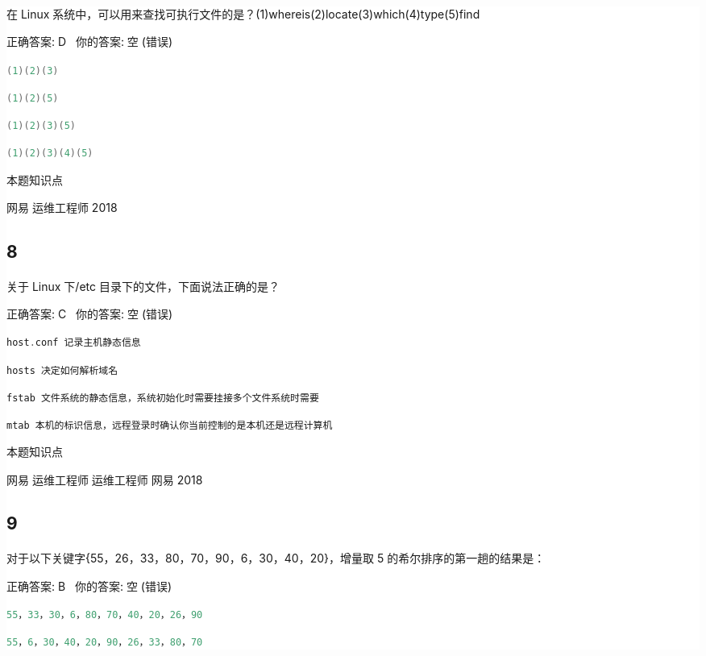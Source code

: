 在 Linux 系统中，可以用来查找可执行文件的是？(1)whereis(2)locate(3)which(4)type(5)find

正确答案: D   你的答案: 空 (错误)

```cpp
(1)(2)(3)
```

```cpp
(1)(2)(5)
```

```cpp
(1)(2)(3)(5)
```

```cpp
(1)(2)(3)(4)(5)
```

本题知识点

网易 运维工程师 2018

## 8

关于 Linux 下/etc 目录下的文件，下面说法正确的是？

正确答案: C   你的答案: 空 (错误)

```cpp
host.conf 记录主机静态信息
```

```cpp
hosts 决定如何解析域名
```

```cpp
fstab 文件系统的静态信息，系统初始化时需要挂接多个文件系统时需要
```

```cpp
mtab 本机的标识信息，远程登录时确认你当前控制的是本机还是远程计算机
```

本题知识点

网易 运维工程师 运维工程师 网易 2018

## 9

对于以下关键字{55，26，33，80，70，90，6，30，40，20}，增量取 5 的希尔排序的第一趟的结果是：

正确答案: B   你的答案: 空 (错误)

```cpp
55，33，30，6，80，70，40，20，26，90
```

```cpp
55，6，30，40，20，90，26，33，80，70
```
